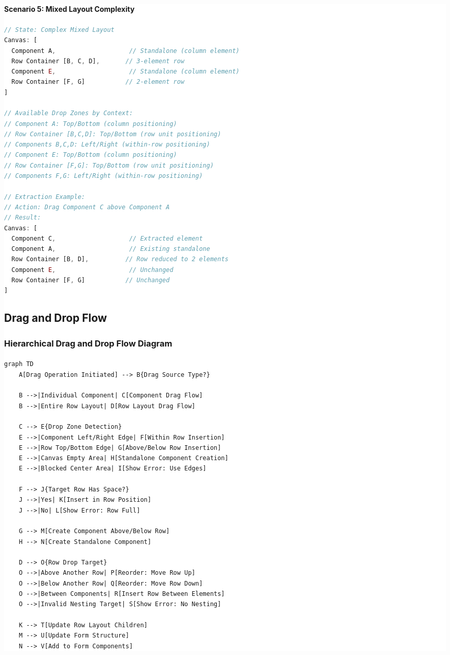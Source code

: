 #### Scenario 5: Mixed Layout Complexity
```typescript
// State: Complex Mixed Layout
Canvas: [
  Component A,                    // Standalone (column element)
  Row Container [B, C, D],       // 3-element row
  Component E,                    // Standalone (column element)  
  Row Container [F, G]           // 2-element row
]

// Available Drop Zones by Context:
// Component A: Top/Bottom (column positioning)
// Row Container [B,C,D]: Top/Bottom (row unit positioning)
// Components B,C,D: Left/Right (within-row positioning)
// Component E: Top/Bottom (column positioning)
// Row Container [F,G]: Top/Bottom (row unit positioning)
// Components F,G: Left/Right (within-row positioning)

// Extraction Example:
// Action: Drag Component C above Component A
// Result: 
Canvas: [
  Component C,                    // Extracted element
  Component A,                    // Existing standalone
  Row Container [B, D],          // Row reduced to 2 elements
  Component E,                    // Unchanged
  Row Container [F, G]           // Unchanged
]
```

## Drag and Drop Flow

### Hierarchical Drag and Drop Flow Diagram

```mermaid
graph TD
    A[Drag Operation Initiated] --> B{Drag Source Type?}
    
    B -->|Individual Component| C[Component Drag Flow]
    B -->|Entire Row Layout| D[Row Layout Drag Flow]
    
    C --> E{Drop Zone Detection}
    E -->|Component Left/Right Edge| F[Within Row Insertion]
    E -->|Row Top/Bottom Edge| G[Above/Below Row Insertion]  
    E -->|Canvas Empty Area| H[Standalone Component Creation]
    E -->|Blocked Center Area| I[Show Error: Use Edges]
    
    F --> J{Target Row Has Space?}
    J -->|Yes| K[Insert in Row Position]
    J -->|No| L[Show Error: Row Full]
    
    G --> M[Create Component Above/Below Row]
    H --> N[Create Standalone Component]
    
    D --> O{Row Drop Target}
    O -->|Above Another Row| P[Reorder: Move Row Up]
    O -->|Below Another Row| Q[Reorder: Move Row Down]
    O -->|Between Components| R[Insert Row Between Elements]
    O -->|Invalid Nesting Target| S[Show Error: No Nesting]
    
    K --> T[Update Row Layout Children]
    M --> U[Update Form Structure]
    N --> V[Add to Form Components]
```